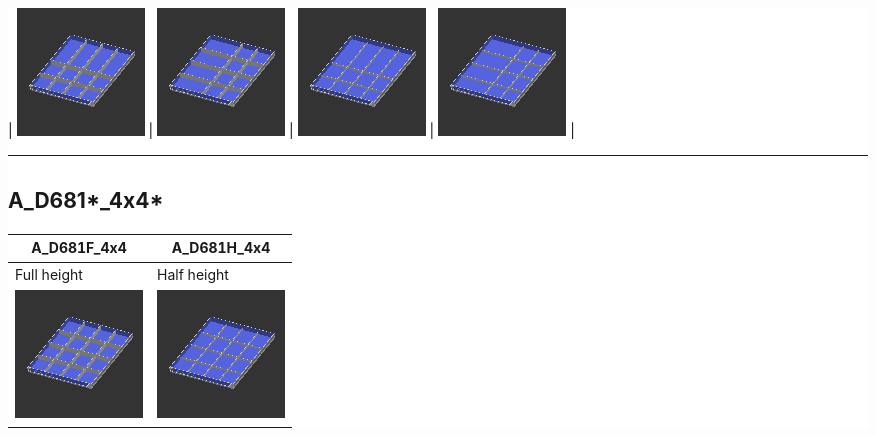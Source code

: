 | ![preview](png/A_D681F_4x2_4x1.png) | ![preview](png/A_D681F_4x2_4x1_R.png) | ![preview](png/A_D681H_4x2_4x1.png) | ![preview](png/A_D681H_4x2_4x1_R.png) | 


---
## A_D681*_4x4*
| **A_D681F_4x4** | **A_D681H_4x4** | 
| --- | --- | 
| Full height | Half height | 
| ![preview](png/A_D681F_4x4.png) | ![preview](png/A_D681H_4x4.png) | 
